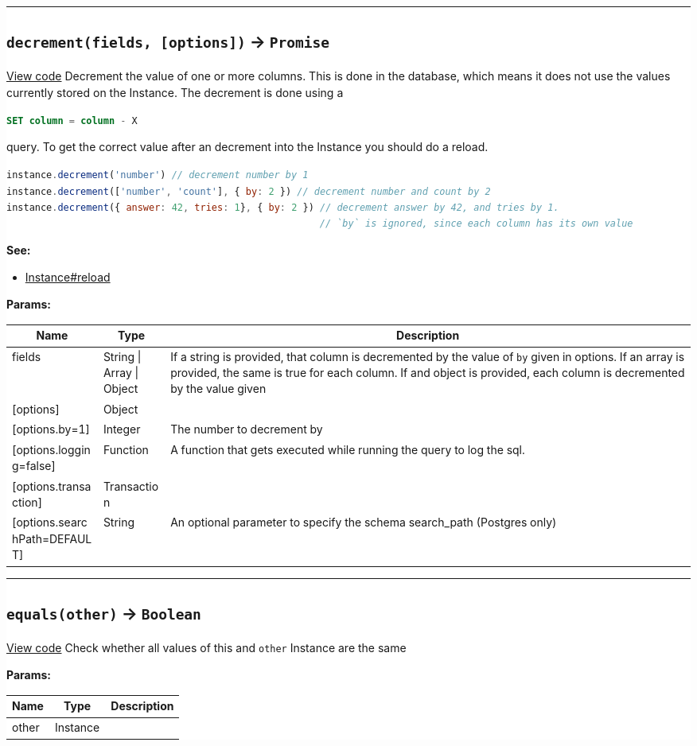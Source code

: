 
***

<a name="decrement"></a>
## `decrement(fields, [options])` -> `Promise`
[View code](https://github.com/sequelize/sequelize/blob/76787d2c27056c7926de75e2385afad292589308/lib/instance.js#L977)
Decrement the value of one or more columns. This is done in the database, which means it does not use the values currently stored on the Instance. The decrement is done using a
```sql
SET column = column - X
```
query. To get the correct value after an decrement into the Instance you should do a reload.

```js
instance.decrement('number') // decrement number by 1
instance.decrement(['number', 'count'], { by: 2 }) // decrement number and count by 2
instance.decrement({ answer: 42, tries: 1}, { by: 2 }) // decrement answer by 42, and tries by 1.
                                                       // `by` is ignored, since each column has its own value
```


**See:**

* [Instance#reload](instance#reload)


**Params:**

| Name | Type | Description |
| ---- | ---- | ----------- |
| fields | String &#124; Array &#124; Object | If a string is provided, that column is decremented by the value of `by` given in options. If an array is provided, the same is true for each column. If and object is provided, each column is decremented by the value given |
| [options] | Object |  |
| [options.by=1] | Integer | The number to decrement by |
| [options.logging=false] | Function | A function that gets executed while running the query to log the sql. |
| [options.transaction] | Transaction |  |
| [options.searchPath=DEFAULT] | String | An optional parameter to specify the schema search_path (Postgres only)  |


***

<a name="equals"></a>
## `equals(other)` -> `Boolean`
[View code](https://github.com/sequelize/sequelize/blob/76787d2c27056c7926de75e2385afad292589308/lib/instance.js#L999)
Check whether all values of this and `other` Instance are the same


**Params:**

| Name | Type | Description |
| ---- | ---- | ----------- |
| other | Instance |  |
